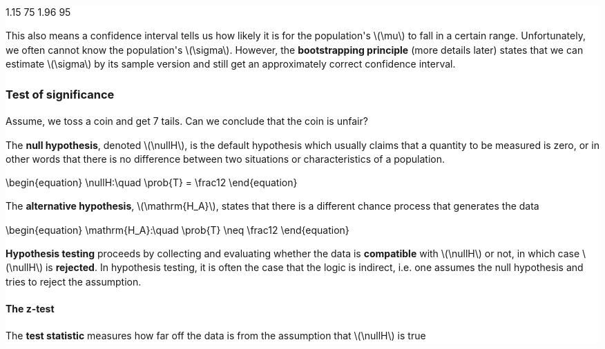 
<tr>
<td class="org-right">1.15</td>
<td class="org-right">75</td>
</tr>


<tr>
<td class="org-right">1.96</td>
<td class="org-right">95</td>
</tr>
</tbody>
</table>

This also means a confidence interval tells us how likely it is for
the population's \\(\mu\\) to fall in a certain range.  Unfortunately, we
often cannot know the population's \\(\sigma\\). However, the
**bootstrapping principle** (more details later) states that we can
estimate \\(\sigma\\) by its sample version and still get an approximately
correct confidence interval.


<a id="org30d5e8a"></a>

### Test of significance

Assume, we toss a coin and get 7 tails. Can we conclude that the coin
is unfair?

The **null hypothesis**, denoted \\(\nullH\\), is the default hypothesis which
usually claims that a quantity to be measured is zero, or in other
words that there is no difference between two situations or
characteristics of a population.

\begin{equation}
\nullH:\quad \prob{T} = \frac12
\end{equation}

The **alternative hypothesis**, \\(\mathrm{H_A}\\), states that there is a different
chance process that generates the data

\begin{equation}
\mathrm{H_A}:\quad \prob{T} \neq \frac12
\end{equation}

**Hypothesis testing** proceeds by collecting and evaluating whether the
data is **compatible** with \\(\nullH\\) or not, in which case
\\(\nullH\\) is **rejected**. In hypothesis testing, it is often the
case that the logic is indirect, i.e. one assumes the null hypothesis
and tries to reject the assumption.


<a id="orgf2940a0"></a>

#### The z-test

The **test statistic** measures how far off the data is from the
assumption that \\(\nullH\\) is true
